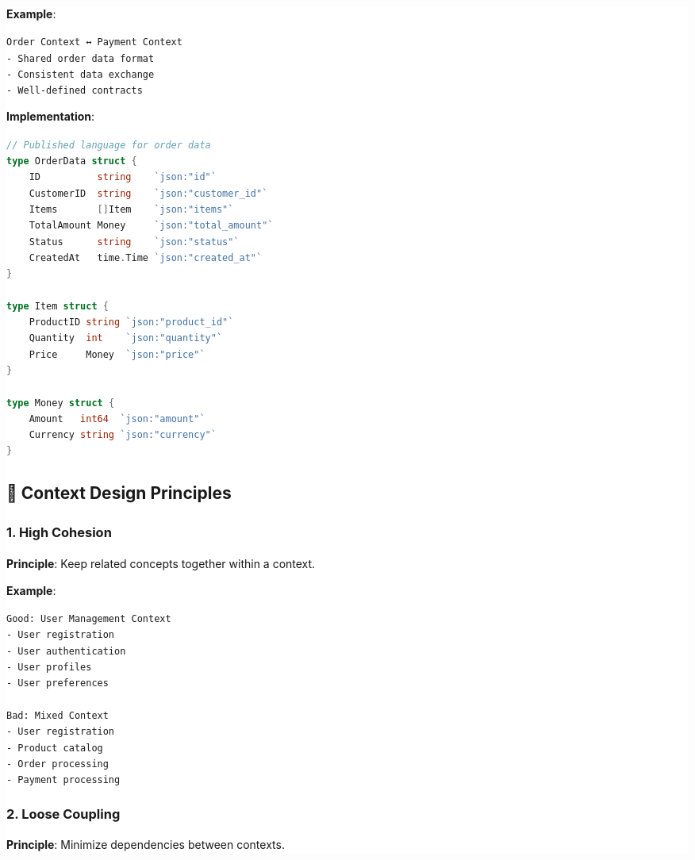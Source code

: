 **Example**:
```
Order Context ↔ Payment Context
- Shared order data format
- Consistent data exchange
- Well-defined contracts
```

**Implementation**:
```go
// Published language for order data
type OrderData struct {
    ID          string    `json:"id"`
    CustomerID  string    `json:"customer_id"`
    Items       []Item    `json:"items"`
    TotalAmount Money     `json:"total_amount"`
    Status      string    `json:"status"`
    CreatedAt   time.Time `json:"created_at"`
}

type Item struct {
    ProductID string `json:"product_id"`
    Quantity  int    `json:"quantity"`
    Price     Money  `json:"price"`
}

type Money struct {
    Amount   int64  `json:"amount"`
    Currency string `json:"currency"`
}
```

## 🎯 Context Design Principles

### 1. High Cohesion
**Principle**: Keep related concepts together within a context.

**Example**:
```
Good: User Management Context
- User registration
- User authentication
- User profiles
- User preferences

Bad: Mixed Context
- User registration
- Product catalog
- Order processing
- Payment processing
```

### 2. Loose Coupling
**Principle**: Minimize dependencies between contexts.
